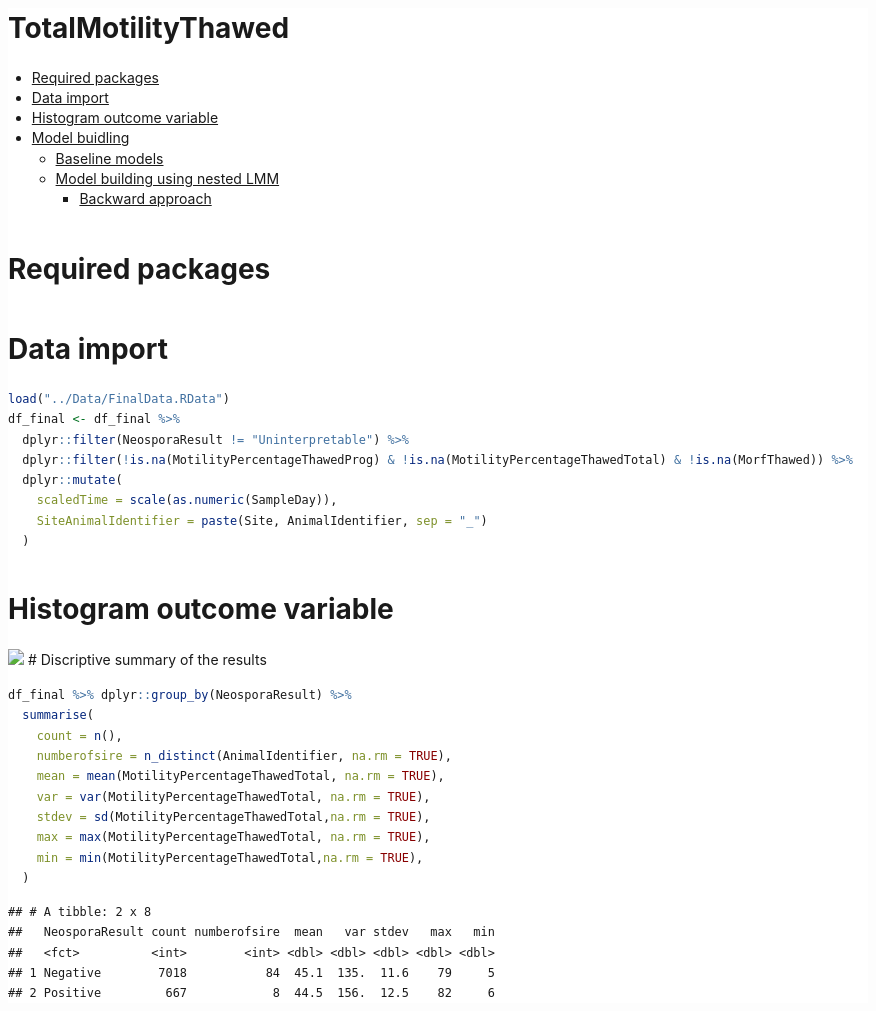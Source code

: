 TotalMotilityThawed
================

  - [Required packages](#required-packages)
  - [Data import](#data-import)
  - [Histogram outcome variable](#histogram-outcome-variable)
  - [Model buidling](#model-buidling)
      - [Baseline models](#baseline-models)
      - [Model building using nested
        LMM](#model-building-using-nested-lmm)
          - [Backward approach](#backward-approach)

# Required packages

# Data import

``` r
load("../Data/FinalData.RData")
df_final <- df_final %>% 
  dplyr::filter(NeosporaResult != "Uninterpretable") %>%
  dplyr::filter(!is.na(MotilityPercentageThawedProg) & !is.na(MotilityPercentageThawedTotal) & !is.na(MorfThawed)) %>%
  dplyr::mutate(
    scaledTime = scale(as.numeric(SampleDay)),
    SiteAnimalIdentifier = paste(Site, AnimalIdentifier, sep = "_")
  )
```

# Histogram outcome variable

![](MotilityThawedTotal_files/figure-gfm/pressure-1.png) \#
Discriptive summary of the results

``` r
df_final %>% dplyr::group_by(NeosporaResult) %>%
  summarise(
    count = n(),
    numberofsire = n_distinct(AnimalIdentifier, na.rm = TRUE),
    mean = mean(MotilityPercentageThawedTotal, na.rm = TRUE),
    var = var(MotilityPercentageThawedTotal, na.rm = TRUE),
    stdev = sd(MotilityPercentageThawedTotal,na.rm = TRUE),
    max = max(MotilityPercentageThawedTotal, na.rm = TRUE),
    min = min(MotilityPercentageThawedTotal,na.rm = TRUE),
  )
```

    ## # A tibble: 2 x 8
    ##   NeosporaResult count numberofsire  mean   var stdev   max   min
    ##   <fct>          <int>        <int> <dbl> <dbl> <dbl> <dbl> <dbl>
    ## 1 Negative        7018           84  45.1  135.  11.6    79     5
    ## 2 Positive         667            8  44.5  156.  12.5    82     6

